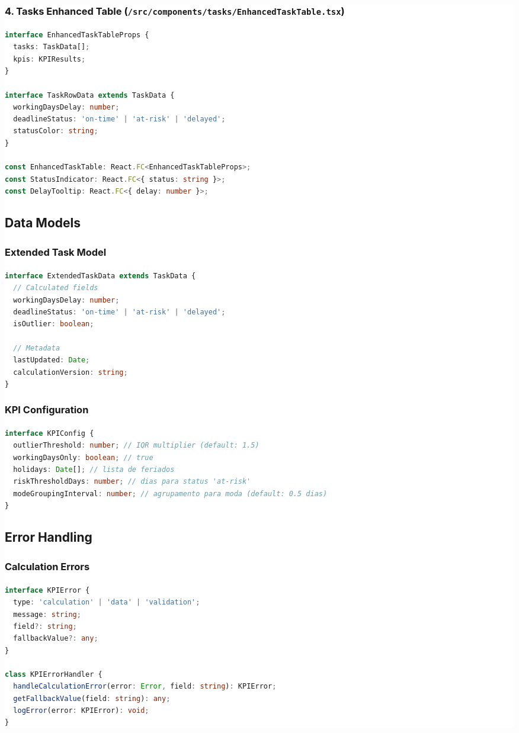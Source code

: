 ### 4. Tasks Enhanced Table (`/src/components/tasks/EnhancedTaskTable.tsx`)

```typescript
interface EnhancedTaskTableProps {
  tasks: TaskData[];
  kpis: KPIResults;
}

interface TaskRowData extends TaskData {
  workingDaysDelay: number;
  deadlineStatus: 'on-time' | 'at-risk' | 'delayed';
  statusColor: string;
}

const EnhancedTaskTable: React.FC<EnhancedTaskTableProps>;
const StatusIndicator: React.FC<{ status: string }>;
const DelayTooltip: React.FC<{ delay: number }>;
```

## Data Models

### Extended Task Model
```typescript
interface ExtendedTaskData extends TaskData {
  // Calculated fields
  workingDaysDelay: number;
  deadlineStatus: 'on-time' | 'at-risk' | 'delayed';
  isOutlier: boolean;
  
  // Metadata
  lastUpdated: Date;
  calculationVersion: string;
}
```

### KPI Configuration
```typescript
interface KPIConfig {
  outlierThreshold: number; // IQR multiplier (default: 1.5)
  workingDaysOnly: boolean; // true
  holidays: Date[]; // lista de feriados
  riskThresholdDays: number; // dias para status 'at-risk'
  modeGroupingInterval: number; // agrupamento para moda (default: 0.5 dias)
}
```

## Error Handling

### Calculation Errors
```typescript
interface KPIError {
  type: 'calculation' | 'data' | 'validation';
  message: string;
  field?: string;
  fallbackValue?: any;
}

class KPIErrorHandler {
  handleCalculationError(error: Error, field: string): KPIError;
  getFallbackValue(field: string): any;
  logError(error: KPIError): void;
}
```